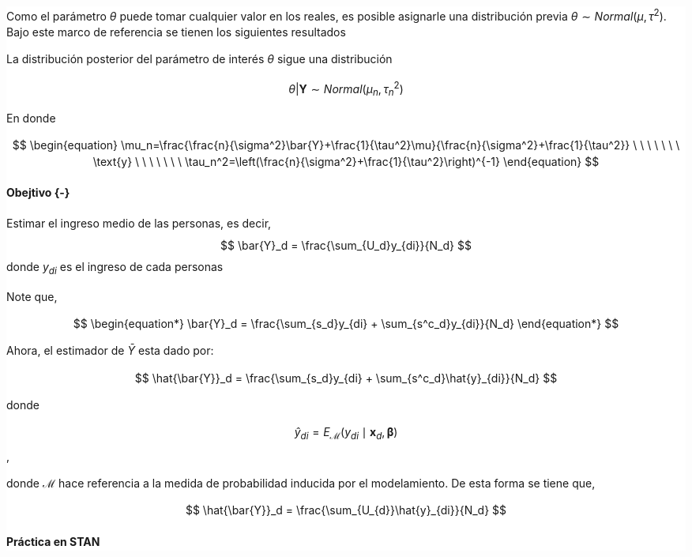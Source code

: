 Como el parámetro $\theta$ puede tomar cualquier valor en los reales, es posible asignarle una distribución previa $\theta \sim Normal(\mu,\tau^2)$. Bajo este marco de referencia se tienen los siguientes resultados

La distribución posterior del parámetro de interés $\theta$ sigue una distribución

$$
\begin{equation*}
\theta|\mathbf{Y} \sim Normal(\mu_n,\tau^2_n)
\end{equation*}
$$

En donde

$$
\begin{equation}
\mu_n=\frac{\frac{n}{\sigma^2}\bar{Y}+\frac{1}{\tau^2}\mu}{\frac{n}{\sigma^2}+\frac{1}{\tau^2}}
\ \ \ \ \ \ \ \text{y} \ \ \ \ \ \ \
\tau_n^2=\left(\frac{n}{\sigma^2}+\frac{1}{\tau^2}\right)^{-1}
\end{equation}
$$

#### Obejtivo {-}

Estimar el ingreso medio de las personas, es decir, 
$$
\bar{Y}_d = \frac{\sum_{U_d}y_{di}}{N_d}
$$
donde $y_{di}$ es el ingreso de cada personas

Note que, 

$$
\begin{equation*}
\bar{Y}_d =  \frac{\sum_{s_d}y_{di} + \sum_{s^c_d}y_{di}}{N_d} 
\end{equation*}
$$

Ahora, el estimador de $\bar{Y}$ esta dado por: 

$$
\hat{\bar{Y}}_d = \frac{\sum_{s_d}y_{di} + \sum_{s^c_d}\hat{y}_{di}}{N_d}
$$

donde

$$\hat{y}_{di}=E_{\mathscr{M}}\left(y_{di}\mid\boldsymbol{x}_{d},\boldsymbol{\beta}\right)$$,

donde $\mathscr{M}$ hace referencia a la medida de probabilidad inducida por el modelamiento. 
De esta forma se tiene que, 

$$
\hat{\bar{Y}}_d = \frac{\sum_{U_{d}}\hat{y}_{di}}{N_d}
$$

#### Práctica en **STAN**
